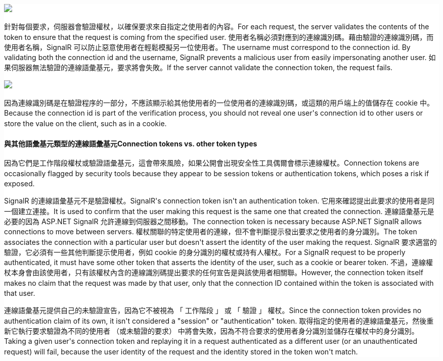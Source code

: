 ![](introduction-to-security/_static/image2.png)

<span data-ttu-id="1cbdb-150">針對每個要求，伺服器會驗證權杖，以確保要求來自指定之使用者的內容。</span><span class="sxs-lookup"><span data-stu-id="1cbdb-150">For each request, the server validates the contents of the token to ensure that the request is coming from the specified user.</span></span> <span data-ttu-id="1cbdb-151">使用者名稱必須對應到的連線識別碼。藉由驗證的連線識別碼，而使用者名稱，SignalR 可以防止惡意使用者在輕鬆模擬另一位使用者。</span><span class="sxs-lookup"><span data-stu-id="1cbdb-151">The username must correspond to the connection id. By validating both the connection id and the username, SignalR prevents a malicious user from easily impersonating another user.</span></span> <span data-ttu-id="1cbdb-152">如果伺服器無法驗證的連線語彙基元，要求將會失敗。</span><span class="sxs-lookup"><span data-stu-id="1cbdb-152">If the server cannot validate the connection token, the request fails.</span></span>

![](introduction-to-security/_static/image4.png)

<span data-ttu-id="1cbdb-153">因為連線識別碼是在驗證程序的一部分，不應該顯示給其他使用者的一位使用者的連線識別碼，或這類的用戶端上的值儲存在 cookie 中。</span><span class="sxs-lookup"><span data-stu-id="1cbdb-153">Because the connection id is part of the verification process, you should not reveal one user's connection id to other users or store the value on the client, such as in a cookie.</span></span>

#### <a name="connection-tokens-vs-other-token-types"></a><span data-ttu-id="1cbdb-154">與其他語彙基元類型的連線語彙基元</span><span class="sxs-lookup"><span data-stu-id="1cbdb-154">Connection tokens vs. other token types</span></span>

<span data-ttu-id="1cbdb-155">因為它們是工作階段權杖或驗證語彙基元，這會帶來風險，如果公開會出現安全性工具偶爾會標示連線權杖。</span><span class="sxs-lookup"><span data-stu-id="1cbdb-155">Connection tokens are occasionally flagged by security tools because they appear to be session tokens or authentication tokens, which poses a risk if exposed.</span></span>

<span data-ttu-id="1cbdb-156">SignalR 的連線語彙基元不是驗證權杖。</span><span class="sxs-lookup"><span data-stu-id="1cbdb-156">SignalR's connection token isn't an authentication token.</span></span> <span data-ttu-id="1cbdb-157">它用來確認提出此要求的使用者是同一個建立連接。</span><span class="sxs-lookup"><span data-stu-id="1cbdb-157">It is used to confirm that the user making this request is the same one that created the connection.</span></span> <span data-ttu-id="1cbdb-158">連線語彙基元是必要的因為 ASP.NET SignalR 允許連線到伺服器之間移動。</span><span class="sxs-lookup"><span data-stu-id="1cbdb-158">The connection token is necessary because ASP.NET SignalR allows connections to move between servers.</span></span> <span data-ttu-id="1cbdb-159">權杖關聯的特定使用者的連線，但不會判斷提示發出要求之使用者的身分識別。</span><span class="sxs-lookup"><span data-stu-id="1cbdb-159">The token associates the connection with a particular user but doesn't assert the identity of the user making the request.</span></span> <span data-ttu-id="1cbdb-160">SignalR 要求適當的驗證，它必須有一些其他判斷提示使用者，例如 cookie 的身分識別的權杖或持有人權杖。</span><span class="sxs-lookup"><span data-stu-id="1cbdb-160">For a SignalR request to be properly authenticated, it must have some other token that asserts the identity of the user, such as a cookie or bearer token.</span></span> <span data-ttu-id="1cbdb-161">不過，連線權杖本身會由該使用者，只有該權杖內含的連線識別碼提出要求的任何宣告是與該使用者相關聯。</span><span class="sxs-lookup"><span data-stu-id="1cbdb-161">However, the connection token itself makes no claim that the request was made by that user, only that the connection ID contained within the token is associated with that user.</span></span>

<span data-ttu-id="1cbdb-162">連線語彙基元提供自己的未驗證宣告，因為它不被視為 「 工作階段 」 或 「 驗證 」 權杖。</span><span class="sxs-lookup"><span data-stu-id="1cbdb-162">Since the connection token provides no authentication claim of its own, it isn't considered a "session" or "authentication" token.</span></span> <span data-ttu-id="1cbdb-163">取得指定的使用者的連線語彙基元，然後重新它執行要求驗證為不同的使用者 （或未驗證的要求） 中將會失敗，因為不符合要求的使用者身分識別並儲存在權杖中的身分識別。</span><span class="sxs-lookup"><span data-stu-id="1cbdb-163">Taking a given user's connection token and replaying it in a request authenticated as a different user (or an unauthenticated request) will fail, because the user identity of the request and the identity stored in the token won't match.</span></span>
